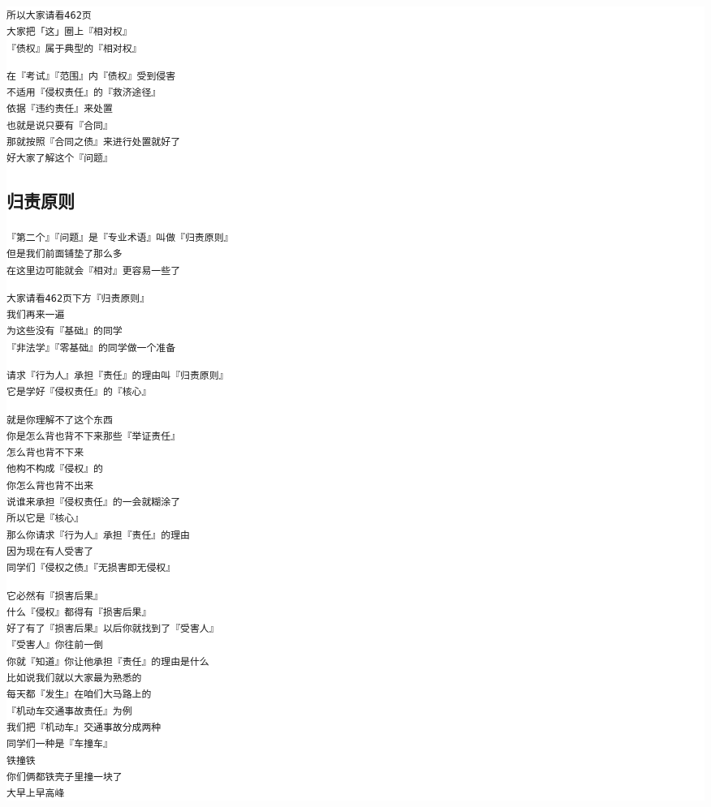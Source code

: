 ```text
所以大家请看462页
大家把「这」圈上『相对权』
『债权』属于典型的『相对权』
```

```text
在『考试』『范围』内『债权』受到侵害
不适用『侵权责任』的『救济途径』
依据『违约责任』来处置
也就是说只要有『合同』
那就按照『合同之债』来进行处置就好了
好大家了解这个『问题』
```

## 归责原则

```text
『第二个』『问题』是『专业术语』叫做『归责原则』
但是我们前面铺垫了那么多
在这里边可能就会『相对』更容易一些了
```

```text
大家请看462页下方『归责原则』
我们再来一遍
为这些没有『基础』的同学
『非法学』『零基础』的同学做一个准备
```

```text
请求『行为人』承担『责任』的理由叫『归责原则』
它是学好『侵权责任』的『核心』
```

```text
就是你理解不了这个东西
你是怎么背也背不下来那些『举证责任』
怎么背也背不下来
他构不构成『侵权』的
你怎么背也背不出来
说谁来承担『侵权责任』的一会就糊涂了
所以它是『核心』
那么你请求『行为人』承担『责任』的理由
因为现在有人受害了
同学们『侵权之债』『无损害即无侵权』
```

```text
它必然有『损害后果』
什么『侵权』都得有『损害后果』
好了有了『损害后果』以后你就找到了『受害人』
『受害人』你往前一倒
你就『知道』你让他承担『责任』的理由是什么
比如说我们就以大家最为熟悉的
每天都『发生』在咱们大马路上的
『机动车交通事故责任』为例
我们把『机动车』交通事故分成两种
同学们一种是『车撞车』
铁撞铁
你们俩都铁壳子里撞一块了
大早上早高峰
```
